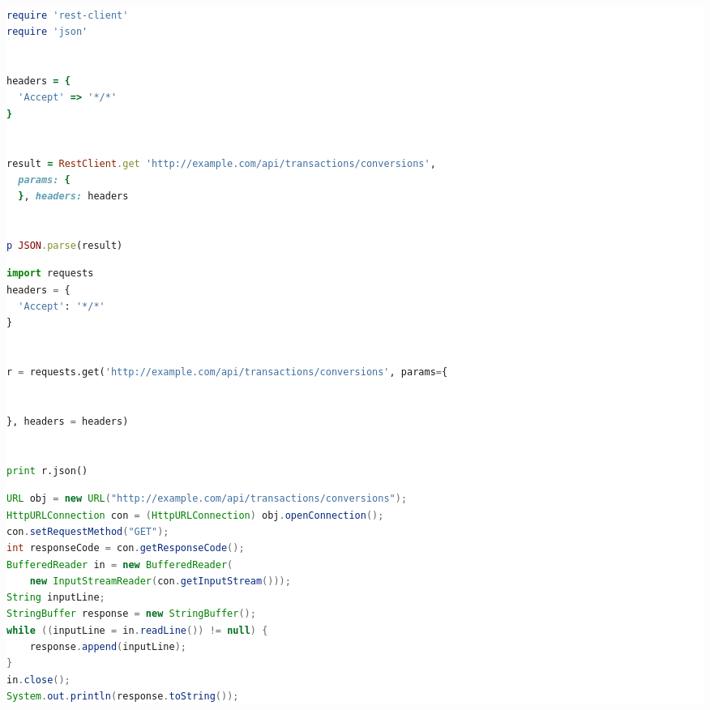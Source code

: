 
```ruby
require 'rest-client'
require 'json'


headers = {
  'Accept' => '*/*'
}


result = RestClient.get 'http://example.com/api/transactions/conversions',
  params: {
  }, headers: headers


p JSON.parse(result)


```


```python
import requests
headers = {
  'Accept': '*/*'
}


r = requests.get('http://example.com/api/transactions/conversions', params={


}, headers = headers)


print r.json()


```


```java
URL obj = new URL("http://example.com/api/transactions/conversions");
HttpURLConnection con = (HttpURLConnection) obj.openConnection();
con.setRequestMethod("GET");
int responseCode = con.getResponseCode();
BufferedReader in = new BufferedReader(
    new InputStreamReader(con.getInputStream()));
String inputLine;
StringBuffer response = new StringBuffer();
while ((inputLine = in.readLine()) != null) {
    response.append(inputLine);
}
in.close();
System.out.println(response.toString());


```
